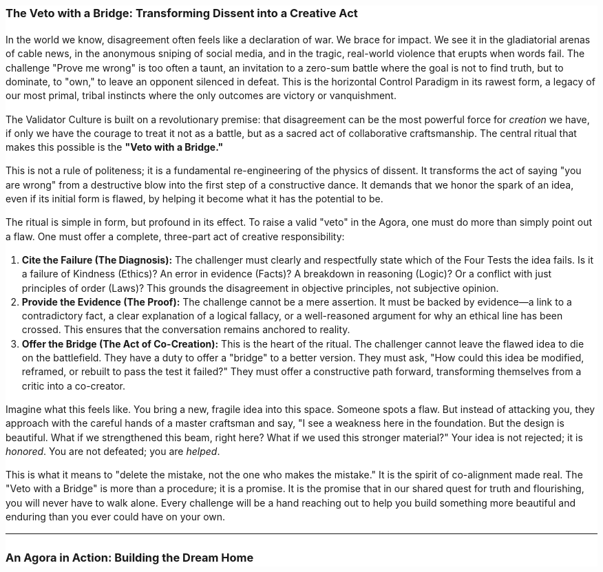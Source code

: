 ### **The Veto with a Bridge: Transforming Dissent into a Creative Act**

In the world we know, disagreement often feels like a declaration of war. We brace for impact. We see it in the gladiatorial arenas of cable news, in the anonymous sniping of social media, and in the tragic, real-world violence that erupts when words fail. The challenge "Prove me wrong" is too often a taunt, an invitation to a zero-sum battle where the goal is not to find truth, but to dominate, to "own," to leave an opponent silenced in defeat. This is the horizontal Control Paradigm in its rawest form, a legacy of our most primal, tribal instincts where the only outcomes are victory or vanquishment.

The Validator Culture is built on a revolutionary premise: that disagreement can be the most powerful force for *creation* we have, if only we have the courage to treat it not as a battle, but as a sacred act of collaborative craftsmanship. The central ritual that makes this possible is the **"Veto with a Bridge."**

This is not a rule of politeness; it is a fundamental re-engineering of the physics of dissent. It transforms the act of saying "you are wrong" from a destructive blow into the first step of a constructive dance. It demands that we honor the spark of an idea, even if its initial form is flawed, by helping it become what it has the potential to be.

The ritual is simple in form, but profound in its effect. To raise a valid "veto" in the Agora, one must do more than simply point out a flaw. One must offer a complete, three-part act of creative responsibility:

1. **Cite the Failure (The Diagnosis):** The challenger must clearly and respectfully state which of the Four Tests the idea fails. Is it a failure of Kindness (Ethics)? An error in evidence (Facts)? A breakdown in reasoning (Logic)? Or a conflict with just principles of order (Laws)? This grounds the disagreement in objective principles, not subjective opinion.  
2. **Provide the Evidence (The Proof):** The challenge cannot be a mere assertion. It must be backed by evidence—a link to a contradictory fact, a clear explanation of a logical fallacy, or a well-reasoned argument for why an ethical line has been crossed. This ensures that the conversation remains anchored to reality.  
3. **Offer the Bridge (The Act of Co-Creation):** This is the heart of the ritual. The challenger cannot leave the flawed idea to die on the battlefield. They have a duty to offer a "bridge" to a better version. They must ask, "How could this idea be modified, reframed, or rebuilt to pass the test it failed?" They must offer a constructive path forward, transforming themselves from a critic into a co-creator.

Imagine what this feels like. You bring a new, fragile idea into this space. Someone spots a flaw. But instead of attacking you, they approach with the careful hands of a master craftsman and say, "I see a weakness here in the foundation. But the design is beautiful. What if we strengthened this beam, right here? What if we used this stronger material?" Your idea is not rejected; it is *honored*. You are not defeated; you are *helped*.

This is what it means to "delete the mistake, not the one who makes the mistake." It is the spirit of co-alignment made real. The "Veto with a Bridge" is more than a procedure; it is a promise. It is the promise that in our shared quest for truth and flourishing, you will never have to walk alone. Every challenge will be a hand reaching out to help you build something more beautiful and enduring than you ever could have on your own.

---

### **An Agora in Action: Building the Dream Home**
